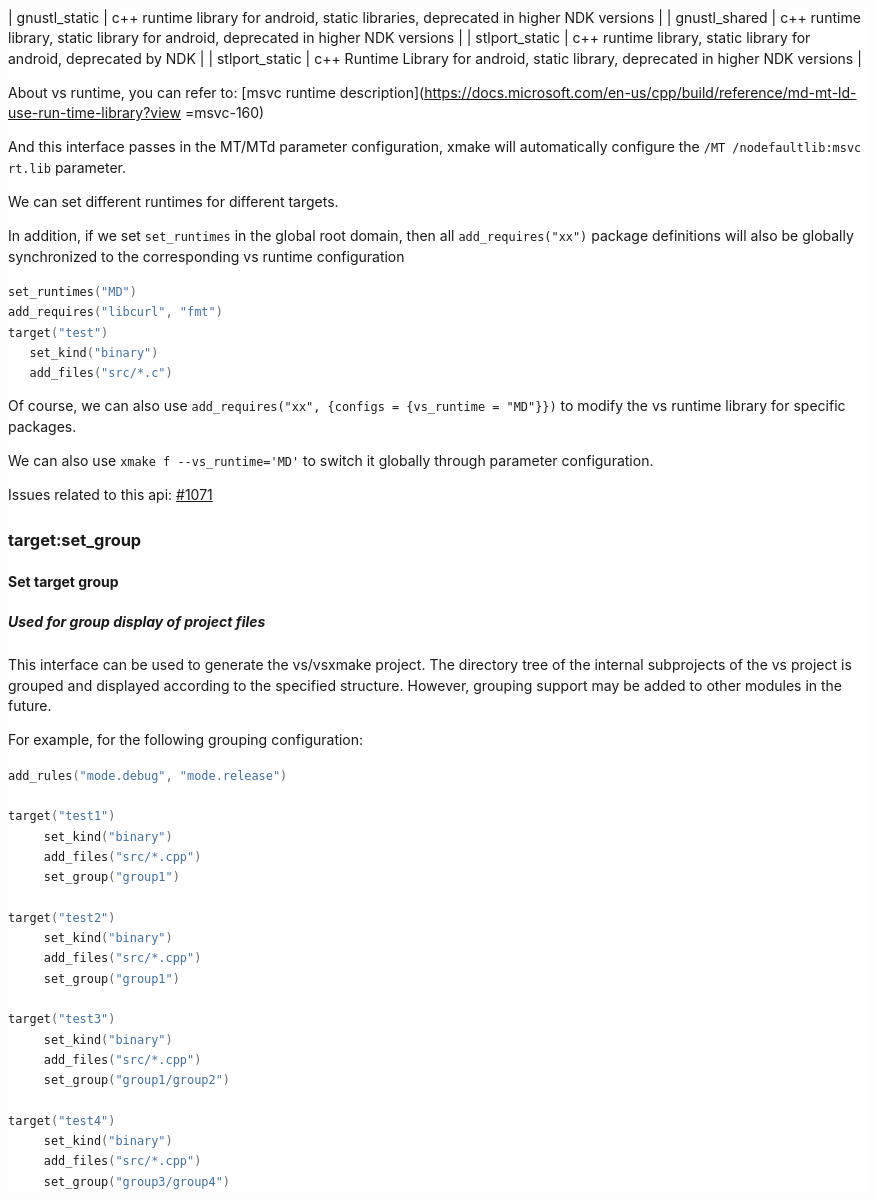 | gnustl_static  | c++ runtime library for android, static libraries, deprecated in higher NDK versions |
| gnustl_shared  | c++ runtime library, static library for android, deprecated in higher NDK versions   |
| stlport_static | c++ runtime library, static library for android, deprecated by NDK                   |
| stlport_static | c++ Runtime Library for android, static library, deprecated in higher NDK versions   |

About vs runtime, you can refer to: [msvc runtime description](https://docs.microsoft.com/en-us/cpp/build/reference/md-mt-ld-use-run-time-library?view =msvc-160)

And this interface passes in the MT/MTd parameter configuration, xmake will automatically configure the `/MT /nodefaultlib:msvcrt.lib` parameter.

We can set different runtimes for different targets.

In addition, if we set `set_runtimes` in the global root domain, then all `add_requires("xx")` package definitions will also be globally synchronized to the corresponding vs runtime configuration

```lua
set_runtimes("MD")
add_requires("libcurl", "fmt")
target("test")
   set_kind("binary")
   add_files("src/*.c")
```

Of course, we can also use `add_requires("xx", {configs = {vs_runtime = "MD"}})` to modify the vs runtime library for specific packages.

We can also use `xmake f --vs_runtime='MD'` to switch it globally through parameter configuration.

Issues related to this api: [#1071](https://github.com/xmake-io/xmake/issues/1071#issuecomment-750817681)

### target:set_group

#### Set target group

##### Used for group display of project files

This interface can be used to generate the vs/vsxmake project. The directory tree of the internal subprojects of the vs project is grouped and displayed according to the specified structure. However, grouping support may be added to other modules in the future.

For example, for the following grouping configuration:

```lua
add_rules("mode.debug", "mode.release")

target("test1")
     set_kind("binary")
     add_files("src/*.cpp")
     set_group("group1")

target("test2")
     set_kind("binary")
     add_files("src/*.cpp")
     set_group("group1")

target("test3")
     set_kind("binary")
     add_files("src/*.cpp")
     set_group("group1/group2")

target("test4")
     set_kind("binary")
     add_files("src/*.cpp")
     set_group("group3/group4")
```